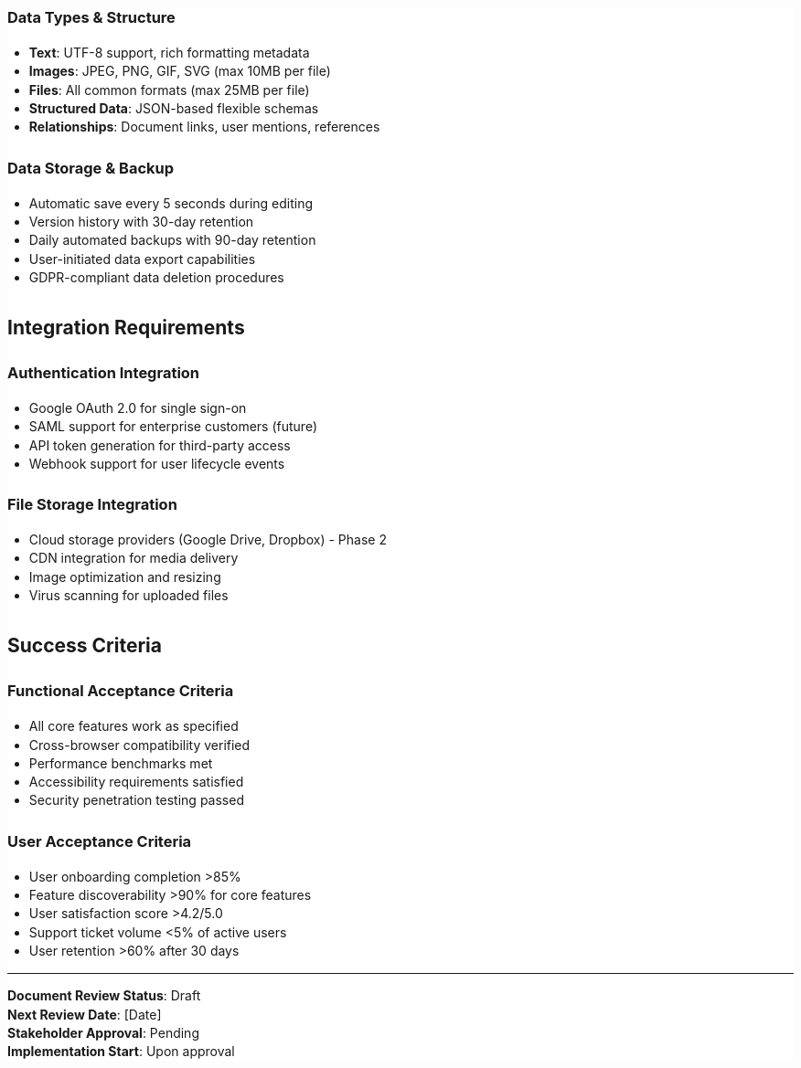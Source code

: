 ### Data Types & Structure
- **Text**: UTF-8 support, rich formatting metadata
- **Images**: JPEG, PNG, GIF, SVG (max 10MB per file)
- **Files**: All common formats (max 25MB per file)  
- **Structured Data**: JSON-based flexible schemas
- **Relationships**: Document links, user mentions, references

### Data Storage & Backup
- Automatic save every 5 seconds during editing
- Version history with 30-day retention
- Daily automated backups with 90-day retention
- User-initiated data export capabilities
- GDPR-compliant data deletion procedures

## Integration Requirements

### Authentication Integration
- Google OAuth 2.0 for single sign-on
- SAML support for enterprise customers (future)
- API token generation for third-party access
- Webhook support for user lifecycle events

### File Storage Integration
- Cloud storage providers (Google Drive, Dropbox) - Phase 2
- CDN integration for media delivery
- Image optimization and resizing
- Virus scanning for uploaded files

## Success Criteria

### Functional Acceptance Criteria
- All core features work as specified
- Cross-browser compatibility verified
- Performance benchmarks met
- Accessibility requirements satisfied
- Security penetration testing passed

### User Acceptance Criteria  
- User onboarding completion >85%
- Feature discoverability >90% for core features
- User satisfaction score >4.2/5.0
- Support ticket volume <5% of active users
- User retention >60% after 30 days

---

**Document Review Status**: Draft  
**Next Review Date**: [Date]  
**Stakeholder Approval**: Pending  
**Implementation Start**: Upon approval